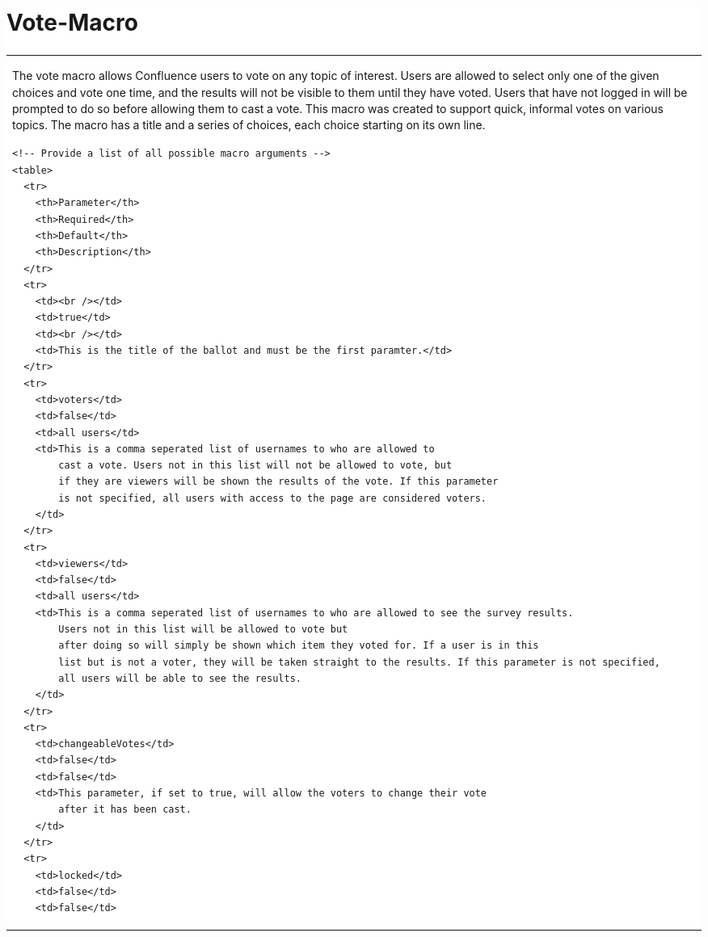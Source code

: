 
Vote-Macro
==========

<table>
<tr bgcolor=ffffff>


  <td>
    <p>
      The vote macro allows Confluence users to vote on any topic of interest.
      Users are allowed to select only one of the given choices and vote one time,
      and the results will not be visible to them until they have voted. Users
      that have not logged in will be prompted to do so before allowing them to
      cast a vote. This macro was created to support quick, informal votes on
      various topics. The macro has a title and a series of choices, each choice
      starting on its own line.

    <!-- Provide a list of all possible macro arguments -->
    <table>
      <tr>
        <th>Parameter</th>
        <th>Required</th>
        <th>Default</th>
        <th>Description</th>
      </tr>
      <tr>
        <td><br /></td>
        <td>true</td>
        <td><br /></td>
        <td>This is the title of the ballot and must be the first paramter.</td>
      </tr>
      <tr>
        <td>voters</td>
        <td>false</td>
        <td>all users</td>
        <td>This is a comma seperated list of usernames to who are allowed to
            cast a vote. Users not in this list will not be allowed to vote, but
            if they are viewers will be shown the results of the vote. If this parameter
            is not specified, all users with access to the page are considered voters.
        </td>
      </tr>
      <tr>
        <td>viewers</td>
        <td>false</td>
        <td>all users</td>
        <td>This is a comma seperated list of usernames to who are allowed to see the survey results.
            Users not in this list will be allowed to vote but
            after doing so will simply be shown which item they voted for. If a user is in this
            list but is not a voter, they will be taken straight to the results. If this parameter is not specified,
            all users will be able to see the results.
        </td>
      </tr>
      <tr>
        <td>changeableVotes</td>
        <td>false</td>
        <td>false</td>
        <td>This parameter, if set to true, will allow the voters to change their vote
            after it has been cast.
        </td>
      </tr>
      <tr>
      	<td>locked</td>
      	<td>false</td>
      	<td>false</td>